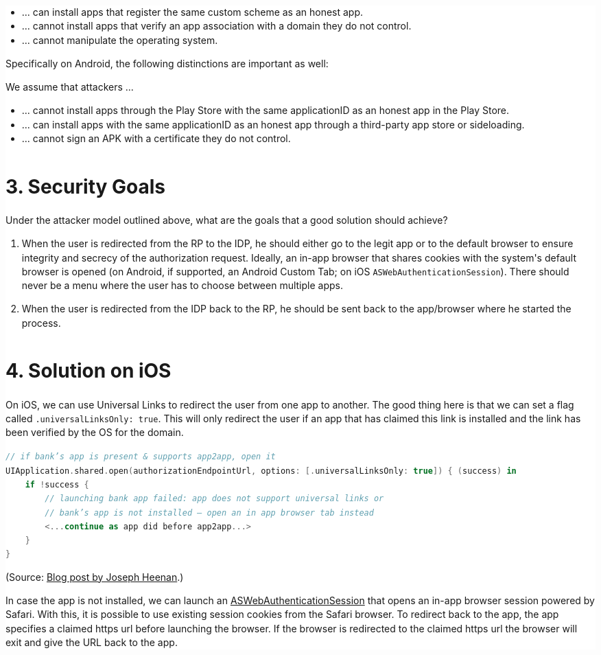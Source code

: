 - ... can install apps that register the same custom scheme as an honest app.
- ... cannot install apps that verify an app association with a domain they do
  not control.
- ... cannot manipulate the operating system.

Specifically on Android, the following distinctions are important as well:

We assume that attackers ...

- ... cannot install apps through the Play Store with the same applicationID as
  an honest app in the Play Store.
- ... can install apps with the same applicationID as an honest app through a
  third-party app store or sideloading.
- ... cannot sign an APK with a certificate they do not control.

# 3. Security Goals

Under the attacker model outlined above, what are the goals that a good solution should achieve?

1. When the user is redirected from the RP to the IDP, he should either go to
   the legit app or to the default browser to ensure integrity and secrecy of
   the authorization request. Ideally, an in-app browser that shares cookies
   with the system's default browser is opened (on Android, if supported, an
   Android Custom Tab; on iOS `ASWebAuthenticationSession`). There should never
   be a menu where the user has to choose between multiple apps.

2. When the user is redirected from the IDP back to the RP, he should be sent
   back to the app/browser where he started the process.

# 4. Solution on iOS
On iOS, we can use Universal Links to redirect the user from one app to another.
The good thing here is that we can set a flag called `.universalLinksOnly:
true`. This will only redirect the user if an app that has claimed this link is
installed and the link has been verified by the OS for the domain.

```swift
// if bank’s app is present & supports app2app, open it
UIApplication.shared.open(authorizationEndpointUrl, options: [.universalLinksOnly: true]) { (success) in
    if !success {
        // launching bank app failed: app does not support universal links or
        // bank’s app is not installed – open an in app browser tab instead
        <...continue as app did before app2app...>
    }
}
```
(Source: [Blog post by Joseph
Heenan](https://openid.net/2019/10/21/guest-blog-implementing-app-to-app-authorisation-in-oauth2-openid-connect/).)

In case the app is not installed, we can launch an
[ASWebAuthenticationSession](https://developer.apple.com/documentation/authenticationservices/aswebauthenticationsession)
that opens an in-app browser session powered by Safari. With this, it is
possible to use existing session cookies from the Safari browser. To redirect
back to the app, the app specifies a claimed https url before launching the
browser. If the browser is redirected to the claimed https url the browser will
exit and give the URL back to the app.
